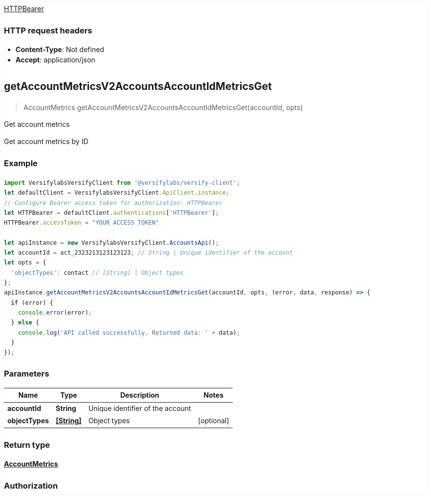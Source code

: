[HTTPBearer](../README.md#HTTPBearer)

### HTTP request headers

- **Content-Type**: Not defined
- **Accept**: application/json


## getAccountMetricsV2AccountsAccountIdMetricsGet

> AccountMetrics getAccountMetricsV2AccountsAccountIdMetricsGet(accountId, opts)

Get account metrics

Get account metrics by ID

### Example

```javascript
import VersifylabsVersifyClient from '@versifylabs/versify-client';
let defaultClient = VersifylabsVersifyClient.ApiClient.instance;
// Configure Bearer access token for authorization: HTTPBearer
let HTTPBearer = defaultClient.authentications['HTTPBearer'];
HTTPBearer.accessToken = "YOUR ACCESS TOKEN"

let apiInstance = new VersifylabsVersifyClient.AccountsApi();
let accountId = act_2323213123123123; // String | Unique identifier of the account
let opts = {
  'objectTypes': contact // [String] | Object types
};
apiInstance.getAccountMetricsV2AccountsAccountIdMetricsGet(accountId, opts, (error, data, response) => {
  if (error) {
    console.error(error);
  } else {
    console.log('API called successfully. Returned data: ' + data);
  }
});
```

### Parameters


Name | Type | Description  | Notes
------------- | ------------- | ------------- | -------------
 **accountId** | **String**| Unique identifier of the account | 
 **objectTypes** | [**[String]**](String.md)| Object types | [optional] 

### Return type

[**AccountMetrics**](AccountMetrics.md)

### Authorization
